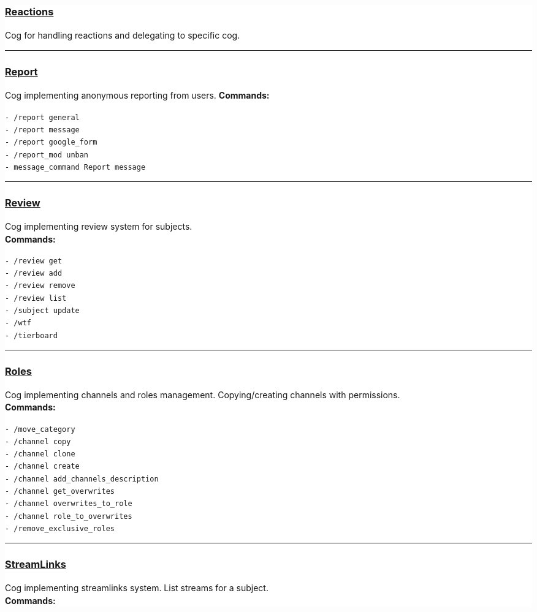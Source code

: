 ### [Reactions](reactions/cog.py)

Cog for handling reactions and delegating to specific cog.

---

### [Report](report/cog.py)

Cog implementing anonymous reporting from users.
**Commands:**

    - /report general
    - /report message
    - /report google_form
    - /report_mod unban
    - message_command Report message
---

### [Review](review/cog.py)

Cog implementing review system for subjects.\
**Commands:**

    - /review get
    - /review add
    - /review remove
    - /review list
    - /subject update
    - /wtf
    - /tierboard
---

### [Roles](roles/cog.py)

Cog implementing channels and roles management. Copying/creating channels with permissions.\
**Commands:**

    - /move_category
    - /channel copy
    - /channel clone
    - /channel create
    - /channel add_channels_description
    - /channel get_overwrites
    - /channel overwrites_to_role
    - /channel role_to_overwrites
    - /remove_exclusive_roles
---

### [StreamLinks](streamlinks/cog.py)

Cog implementing streamlinks system. List streams for a subject.\
**Commands:**
